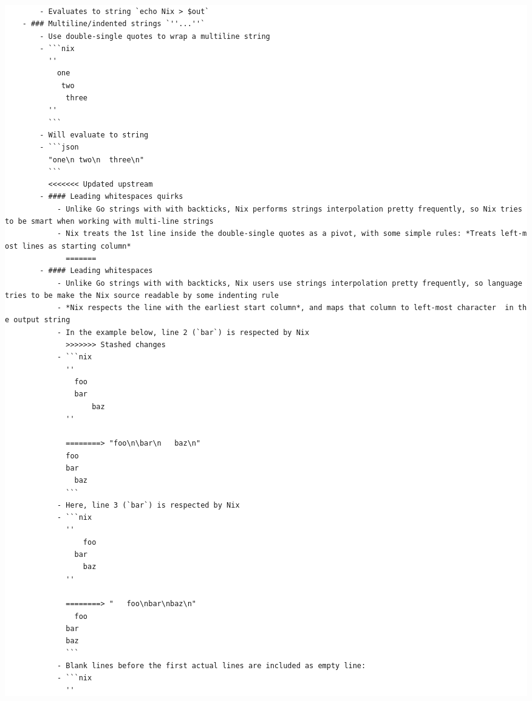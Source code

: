 			- Evaluates to string `echo Nix > $out`
		- ### Multiline/indented strings `''...''`
			- Use double-single quotes to wrap a multiline string
			- ```nix
			  ''
			    one
			     two
			      three
			  ''
			  ```
			- Will evaluate to string
			- ```json
			  "one\n two\n  three\n"
			  ```
			  <<<<<<< Updated upstream
			- #### Leading whitespaces quirks
				- Unlike Go strings with with backticks, Nix performs strings interpolation pretty frequently, so Nix tries to be smart when working with multi-line strings
				- Nix treats the 1st line inside the double-single quotes as a pivot, with some simple rules: *Treats left-most lines as starting column*
				  =======
			- #### Leading whitespaces
				- Unlike Go strings with with backticks, Nix users use strings interpolation pretty frequently, so language tries to be make the Nix source readable by some indenting rule
				- *Nix respects the line with the earliest start column*, and maps that column to left-most character  in the output string
				- In the example below, line 2 (`bar`) is respected by Nix
				  >>>>>>> Stashed changes
				- ```nix
				  ''
				  	foo
				  	bar
				      	baz
				  ''
				  
				  ========> "foo\n\bar\n   baz\n"
				  foo
				  bar
				  	baz
				  ```
				- Here, line 3 (`bar`) is respected by Nix
				- ```nix
				  ''
				  	  foo
				  	bar
				      baz
				  ''
				  
				  ========> "	foo\nbar\nbaz\n"
				    foo
				  bar
				  baz
				  ```
				- Blank lines before the first actual lines are included as empty line:
				- ```nix
				  ''
				  